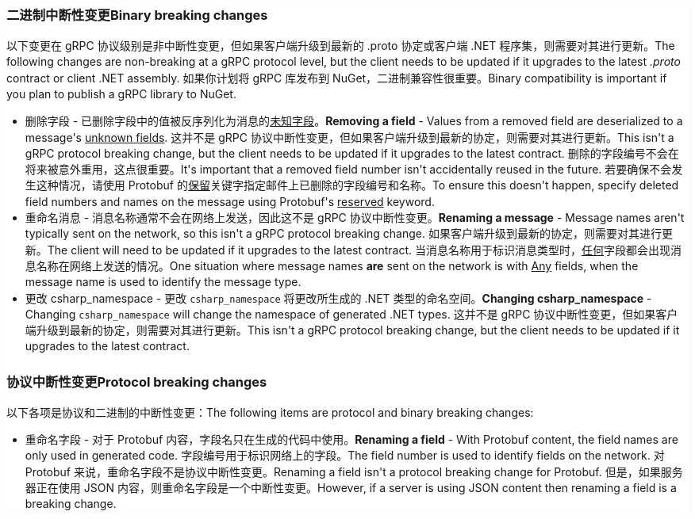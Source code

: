 ### <a name="binary-breaking-changes"></a><span data-ttu-id="8ac89-129">二进制中断性变更</span><span class="sxs-lookup"><span data-stu-id="8ac89-129">Binary breaking changes</span></span>

<span data-ttu-id="8ac89-130">以下变更在 gRPC 协议级别是非中断性变更，但如果客户端升级到最新的 .proto 协定或客户端 .NET 程序集，则需要对其进行更新。</span><span class="sxs-lookup"><span data-stu-id="8ac89-130">The following changes are non-breaking at a gRPC protocol level, but the client needs to be updated if it upgrades to the latest *.proto* contract or client .NET assembly.</span></span> <span data-ttu-id="8ac89-131">如果你计划将 gRPC 库发布到 NuGet，二进制兼容性很重要。</span><span class="sxs-lookup"><span data-stu-id="8ac89-131">Binary compatibility is important if you plan to publish a gRPC library to NuGet.</span></span>

* <span data-ttu-id="8ac89-132">删除字段 - 已删除字段中的值被反序列化为消息的[未知字段](https://developers.google.com/protocol-buffers/docs/proto3#unknowns)。</span><span class="sxs-lookup"><span data-stu-id="8ac89-132">**Removing a field** - Values from a removed field are deserialized to a message's [unknown fields](https://developers.google.com/protocol-buffers/docs/proto3#unknowns).</span></span> <span data-ttu-id="8ac89-133">这并不是 gRPC 协议中断性变更，但如果客户端升级到最新的协定，则需要对其进行更新。</span><span class="sxs-lookup"><span data-stu-id="8ac89-133">This isn't a gRPC protocol breaking change, but the client needs to be updated if it upgrades to the latest contract.</span></span> <span data-ttu-id="8ac89-134">删除的字段编号不会在将来被意外重用，这点很重要。</span><span class="sxs-lookup"><span data-stu-id="8ac89-134">It's important that a removed field number isn't accidentally reused in the future.</span></span> <span data-ttu-id="8ac89-135">若要确保不会发生这种情况，请使用 Protobuf 的[保留](https://developers.google.com/protocol-buffers/docs/proto3#reserved)关键字指定邮件上已删除的字段编号和名称。</span><span class="sxs-lookup"><span data-stu-id="8ac89-135">To ensure this doesn't happen, specify deleted field numbers and names on the message using Protobuf's [reserved](https://developers.google.com/protocol-buffers/docs/proto3#reserved) keyword.</span></span>
* <span data-ttu-id="8ac89-136">重命名消息 - 消息名称通常不会在网络上发送，因此这不是 gRPC 协议中断性变更。</span><span class="sxs-lookup"><span data-stu-id="8ac89-136">**Renaming a message** - Message names aren't typically sent on the network, so this isn't a gRPC protocol breaking change.</span></span> <span data-ttu-id="8ac89-137">如果客户端升级到最新的协定，则需要对其进行更新。</span><span class="sxs-lookup"><span data-stu-id="8ac89-137">The client will need to be updated if it upgrades to the latest contract.</span></span> <span data-ttu-id="8ac89-138">当消息名称用于标识消息类型时，[任何](https://developers.google.com/protocol-buffers/docs/proto3#any)字段都会出现消息名称在网络上发送的情况。</span><span class="sxs-lookup"><span data-stu-id="8ac89-138">One situation where message names **are** sent on the network is with [Any](https://developers.google.com/protocol-buffers/docs/proto3#any) fields, when the message name is used to identify the message type.</span></span>
* <span data-ttu-id="8ac89-139">更改 csharp_namespace - 更改 `csharp_namespace` 将更改所生成的 .NET 类型的命名空间。</span><span class="sxs-lookup"><span data-stu-id="8ac89-139">**Changing csharp_namespace** - Changing `csharp_namespace` will change the namespace of generated .NET types.</span></span> <span data-ttu-id="8ac89-140">这并不是 gRPC 协议中断性变更，但如果客户端升级到最新的协定，则需要对其进行更新。</span><span class="sxs-lookup"><span data-stu-id="8ac89-140">This isn't a gRPC protocol breaking change, but the client needs to be updated if it upgrades to the latest contract.</span></span>

### <a name="protocol-breaking-changes"></a><span data-ttu-id="8ac89-141">协议中断性变更</span><span class="sxs-lookup"><span data-stu-id="8ac89-141">Protocol breaking changes</span></span>

<span data-ttu-id="8ac89-142">以下各项是协议和二进制的中断性变更：</span><span class="sxs-lookup"><span data-stu-id="8ac89-142">The following items are protocol and binary breaking changes:</span></span>

* <span data-ttu-id="8ac89-143">重命名字段 - 对于 Protobuf 内容，字段名只在生成的代码中使用。</span><span class="sxs-lookup"><span data-stu-id="8ac89-143">**Renaming a field** - With Protobuf content, the field names are only used in generated code.</span></span> <span data-ttu-id="8ac89-144">字段编号用于标识网络上的字段。</span><span class="sxs-lookup"><span data-stu-id="8ac89-144">The field number is used to identify fields on the network.</span></span> <span data-ttu-id="8ac89-145">对 Protobuf 来说，重命名字段不是协议中断性变更。</span><span class="sxs-lookup"><span data-stu-id="8ac89-145">Renaming a field isn't a protocol breaking change for Protobuf.</span></span> <span data-ttu-id="8ac89-146">但是，如果服务器正在使用 JSON 内容，则重命名字段是一个中断性变更。</span><span class="sxs-lookup"><span data-stu-id="8ac89-146">However, if a server is using JSON content then renaming a field is a breaking change.</span></span>